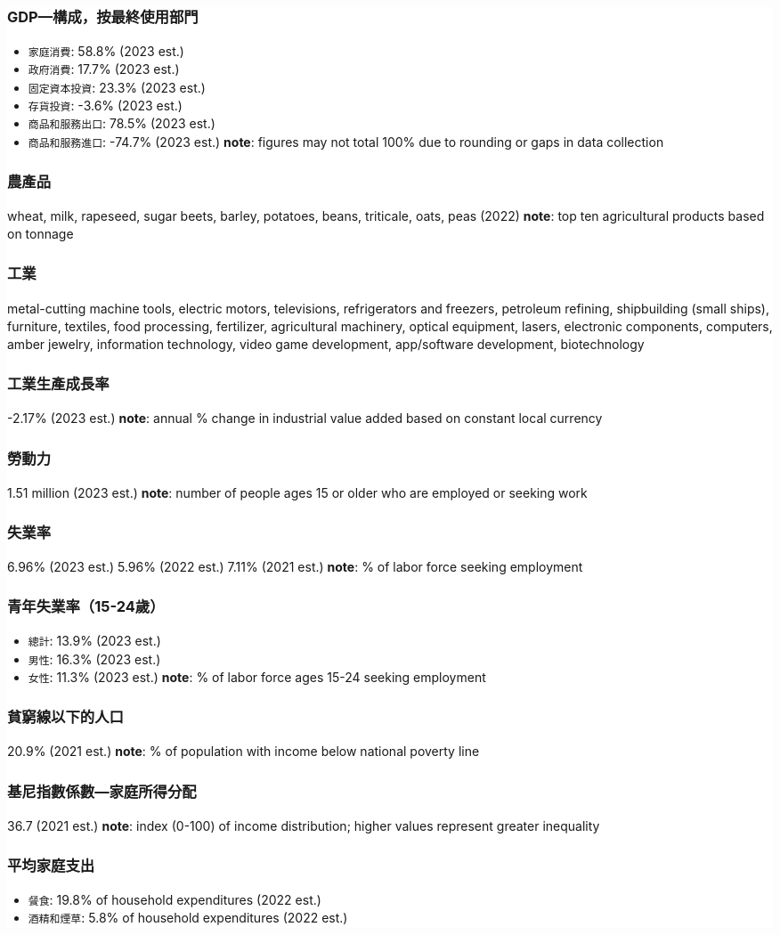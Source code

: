 ### GDP—構成，按最終使用部門
- `家庭消費`: 58.8% (2023 est.)
- `政府消費`: 17.7% (2023 est.)
- `固定資本投資`: 23.3% (2023 est.)
- `存貨投資`: -3.6% (2023 est.)
- `商品和服務出口`: 78.5% (2023 est.)
- `商品和服務進口`: -74.7% (2023 est.)
**note**: figures may not total 100% due to rounding or gaps in data collection

### 農產品
wheat, milk, rapeseed, sugar beets, barley, potatoes, beans, triticale, oats, peas (2022)
**note**: top ten agricultural products based on tonnage

### 工業
metal-cutting machine tools, electric motors, televisions, refrigerators and freezers, petroleum refining, shipbuilding (small ships), furniture, textiles, food processing, fertilizer, agricultural machinery, optical equipment, lasers, electronic components, computers, amber jewelry, information technology, video game development, app/software development, biotechnology

### 工業生產成長率
-2.17% (2023 est.)
**note**: annual % change in industrial value added based on constant local currency

### 勞動力
1.51 million (2023 est.)
**note**: number of people ages 15 or older who are employed or seeking work

### 失業率
6.96% (2023 est.)
5.96% (2022 est.)
7.11% (2021 est.)
**note**: % of labor force seeking employment

### 青年失業率（15-24歲）
- `總計`: 13.9% (2023 est.)
- `男性`: 16.3% (2023 est.)
- `女性`: 11.3% (2023 est.)
**note**: % of labor force ages 15-24 seeking employment

### 貧窮線以下的人口
20.9% (2021 est.)
**note**: % of population with income below national poverty line

### 基尼指數係數—家庭所得分配
36.7 (2021 est.)
**note**: index (0-100) of income distribution; higher values represent greater inequality

### 平均家庭支出
- `餐食`: 19.8% of household expenditures (2022 est.)
- `酒精和煙草`: 5.8% of household expenditures (2022 est.)
